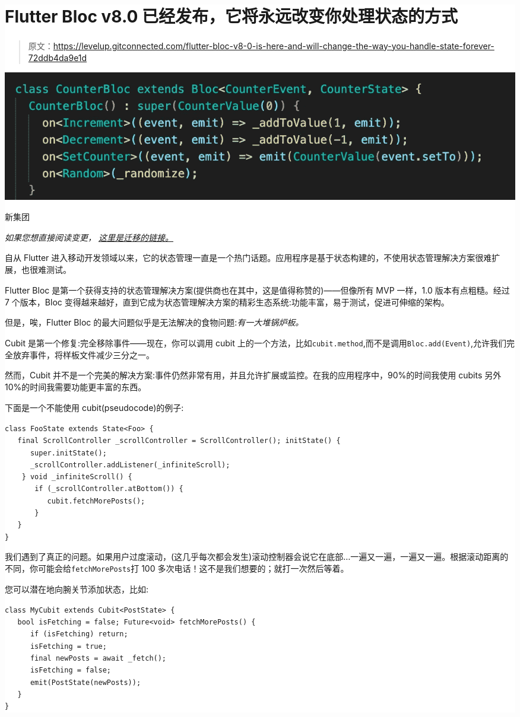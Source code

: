 # Flutter Bloc v8.0 已经发布，它将永远改变你处理状态的方式

> 原文：<https://levelup.gitconnected.com/flutter-bloc-v8-0-is-here-and-will-change-the-way-you-handle-state-forever-72ddb4da9e1d>

![](img/1f546d2b2dfd53551828a516e9b2b6f3.png)

新集团

*如果您想直接阅读变更，* [*这里是迁移的链接。*](https://github.com/felangel/bloc/issues/2526)

自从 Flutter 进入移动开发领域以来，它的状态管理一直是一个热门话题。应用程序是基于状态构建的，不使用状态管理解决方案很难扩展，也很难测试。

Flutter Bloc 是第一个获得支持的状态管理解决方案(提供商也在其中，这是值得称赞的)——但像所有 MVP 一样，1.0 版本有点粗糙。经过 7 个版本，Bloc 变得越来越好，直到它成为状态管理解决方案的精彩生态系统:功能丰富，易于测试，促进可伸缩的架构。

但是，唉，Flutter Bloc 的最大问题似乎是无法解决的食物问题:*有一大堆锅炉板。*

Cubit 是第一个修复:完全移除事件——现在，你可以调用 cubit 上的一个方法，比如`cubit.method`,而不是调用`Bloc.add(Event)`,允许我们完全放弃事件，将样板文件减少三分之一。

然而，Cubit 并不是一个完美的解决方案:事件仍然非常有用，并且允许扩展或监控。在我的应用程序中，90%的时间我使用 cubits 另外 10%的时间我需要功能更丰富的东西。

下面是一个不能使用 cubit(pseudocode)的例子:

```
class FooState extends State<Foo> {
   final ScrollController _scrollController = ScrollController(); initState() {
      super.initState();
      _scrollController.addListener(_infiniteScroll);
    } void _infiniteScroll() {
       if (_scrollController.atBottom()) {
          cubit.fetchMorePosts();
       }
   }
}
```

我们遇到了真正的问题。如果用户过度滚动，(这几乎每次都会发生)滚动控制器会说它在底部…一遍又一遍，一遍又一遍。根据滚动距离的不同，你可能会给`fetchMorePosts`打 100 多次电话！这不是我们想要的；就打一次然后等着。

您可以潜在地向腕关节添加状态，比如:

```
class MyCubit extends Cubit<PostState> {
   bool isFetching = false; Future<void> fetchMorePosts() {
      if (isFetching) return;
      isFetching = true;
      final newPosts = await _fetch();
      isFetching = false;
      emit(PostState(newPosts));
   }
}
```
